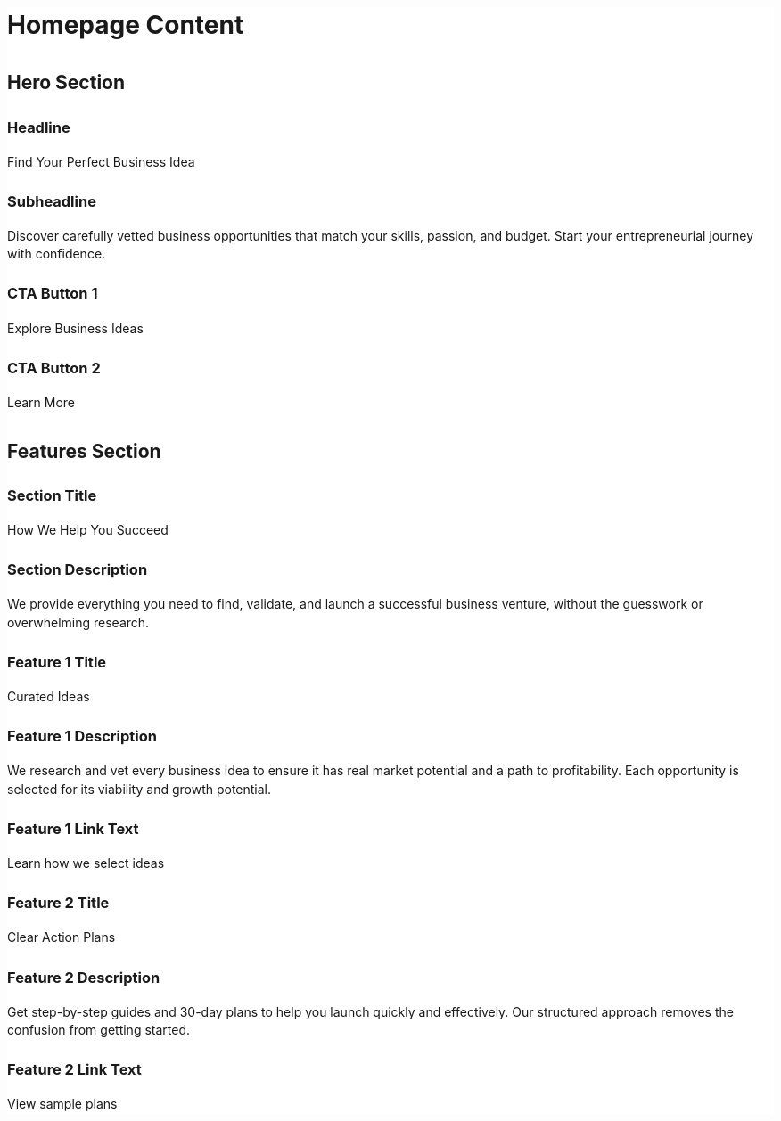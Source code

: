 # Homepage Content

## Hero Section

### Headline
Find Your Perfect Business Idea

### Subheadline
Discover carefully vetted business opportunities that match your skills, passion, and budget. Start your entrepreneurial journey with confidence.

### CTA Button 1
Explore Business Ideas

### CTA Button 2
Learn More

## Features Section

### Section Title
How We Help You Succeed

### Section Description
We provide everything you need to find, validate, and launch a successful business venture, without the guesswork or overwhelming research.

### Feature 1 Title
Curated Ideas

### Feature 1 Description
We research and vet every business idea to ensure it has real market potential and a path to profitability. Each opportunity is selected for its viability and growth potential.

### Feature 1 Link Text
Learn how we select ideas

### Feature 2 Title
Clear Action Plans

### Feature 2 Description
Get step-by-step guides and 30-day plans to help you launch quickly and effectively. Our structured approach removes the confusion from getting started.

### Feature 2 Link Text
View sample plans
